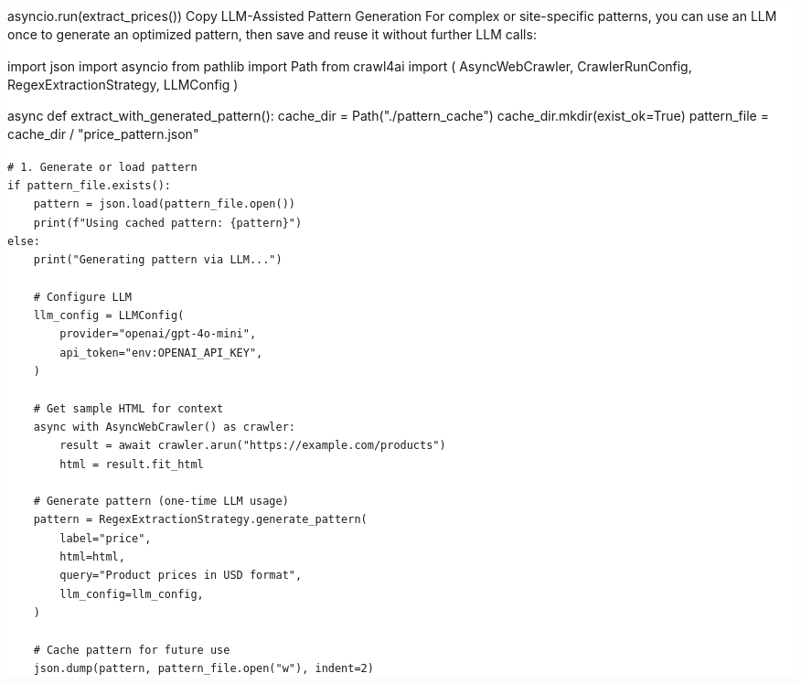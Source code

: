 asyncio.run(extract_prices())
Copy
LLM-Assisted Pattern Generation
For complex or site-specific patterns, you can use an LLM once to generate an optimized pattern, then save and reuse it without further LLM calls:

import json
import asyncio
from pathlib import Path
from crawl4ai import (
    AsyncWebCrawler,
    CrawlerRunConfig,
    RegexExtractionStrategy,
    LLMConfig
)

async def extract_with_generated_pattern():
    cache_dir = Path("./pattern_cache")
    cache_dir.mkdir(exist_ok=True)
    pattern_file = cache_dir / "price_pattern.json"

    # 1. Generate or load pattern
    if pattern_file.exists():
        pattern = json.load(pattern_file.open())
        print(f"Using cached pattern: {pattern}")
    else:
        print("Generating pattern via LLM...")

        # Configure LLM
        llm_config = LLMConfig(
            provider="openai/gpt-4o-mini",
            api_token="env:OPENAI_API_KEY",
        )

        # Get sample HTML for context
        async with AsyncWebCrawler() as crawler:
            result = await crawler.arun("https://example.com/products")
            html = result.fit_html

        # Generate pattern (one-time LLM usage)
        pattern = RegexExtractionStrategy.generate_pattern(
            label="price",
            html=html,
            query="Product prices in USD format",
            llm_config=llm_config,
        )

        # Cache pattern for future use
        json.dump(pattern, pattern_file.open("w"), indent=2)

